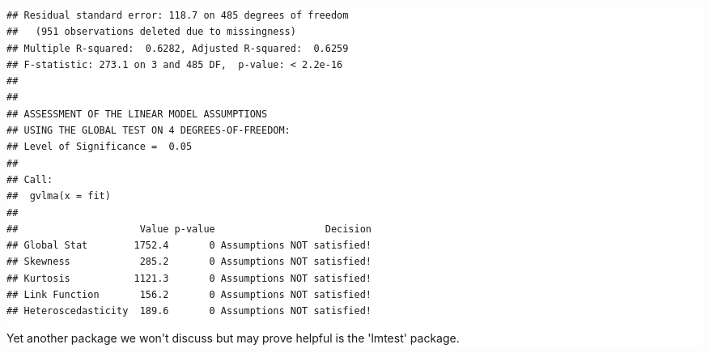 ```
## Residual standard error: 118.7 on 485 degrees of freedom
##   (951 observations deleted due to missingness)
## Multiple R-squared:  0.6282,	Adjusted R-squared:  0.6259 
## F-statistic: 273.1 on 3 and 485 DF,  p-value: < 2.2e-16
## 
## 
## ASSESSMENT OF THE LINEAR MODEL ASSUMPTIONS
## USING THE GLOBAL TEST ON 4 DEGREES-OF-FREEDOM:
## Level of Significance =  0.05 
## 
## Call:
##  gvlma(x = fit) 
## 
##                     Value p-value                   Decision
## Global Stat        1752.4       0 Assumptions NOT satisfied!
## Skewness            285.2       0 Assumptions NOT satisfied!
## Kurtosis           1121.3       0 Assumptions NOT satisfied!
## Link Function       156.2       0 Assumptions NOT satisfied!
## Heteroscedasticity  189.6       0 Assumptions NOT satisfied!
```

Yet another package we won't discuss but may prove helpful is the 'lmtest' package.








